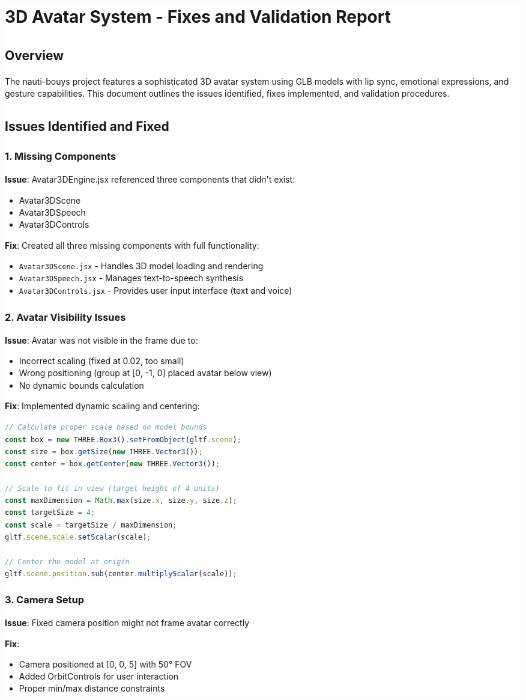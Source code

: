 # 3D Avatar System - Fixes and Validation Report

## Overview
The nauti-bouys project features a sophisticated 3D avatar system using GLB models with lip sync, emotional expressions, and gesture capabilities. This document outlines the issues identified, fixes implemented, and validation procedures.

## Issues Identified and Fixed

### 1. Missing Components
**Issue**: Avatar3DEngine.jsx referenced three components that didn't exist:
- Avatar3DScene
- Avatar3DSpeech  
- Avatar3DControls

**Fix**: Created all three missing components with full functionality:
- `Avatar3DScene.jsx` - Handles 3D model loading and rendering
- `Avatar3DSpeech.jsx` - Manages text-to-speech synthesis
- `Avatar3DControls.jsx` - Provides user input interface (text and voice)

### 2. Avatar Visibility Issues
**Issue**: Avatar was not visible in the frame due to:
- Incorrect scaling (fixed at 0.02, too small)
- Wrong positioning (group at [0, -1, 0] placed avatar below view)
- No dynamic bounds calculation

**Fix**: Implemented dynamic scaling and centering:
```javascript
// Calculate proper scale based on model bounds
const box = new THREE.Box3().setFromObject(gltf.scene);
const size = box.getSize(new THREE.Vector3());
const center = box.getCenter(new THREE.Vector3());

// Scale to fit in view (target height of 4 units)
const maxDimension = Math.max(size.x, size.y, size.z);
const targetSize = 4;
const scale = targetSize / maxDimension;
gltf.scene.scale.setScalar(scale);

// Center the model at origin
gltf.scene.position.sub(center.multiplyScalar(scale));
```

### 3. Camera Setup
**Issue**: Fixed camera position might not frame avatar correctly

**Fix**: 
- Camera positioned at [0, 0, 5] with 50° FOV
- Added OrbitControls for user interaction
- Proper min/max distance constraints
